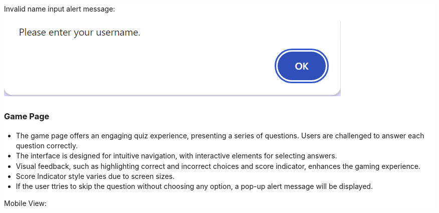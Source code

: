 Invalid name input alert message:

![Invalid name input alert message](assets/images/invalid_name_input_alert_message.png)

### Game Page

- The game page offers an engaging quiz experience, presenting a series of questions. Users are challenged to answer each question correctly.
- The interface is designed for intuitive navigation, with interactive elements for selecting answers.
- Visual feedback, such as highlighting correct and incorrect choices and score indicator, enhances the gaming experience.
- Score Indicator style varies due to screen sizes.
- If the user ttries to skip the question without choosing any option, a pop-up alert message will be displayed. 

Mobile View:
